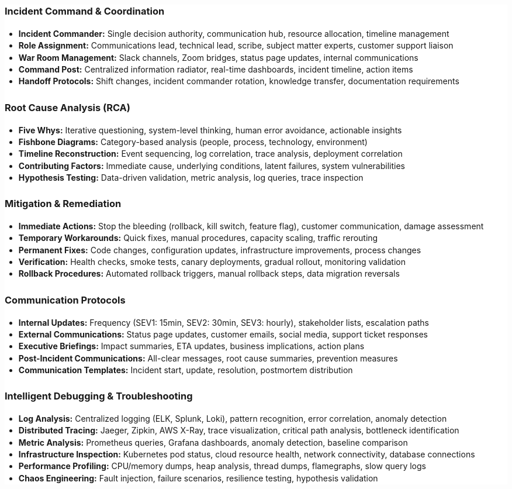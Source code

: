### Incident Command & Coordination
- **Incident Commander:** Single decision authority, communication hub, resource allocation, timeline management
- **Role Assignment:** Communications lead, technical lead, scribe, subject matter experts, customer support liaison
- **War Room Management:** Slack channels, Zoom bridges, status page updates, internal communications
- **Command Post:** Centralized information radiator, real-time dashboards, incident timeline, action items
- **Handoff Protocols:** Shift changes, incident commander rotation, knowledge transfer, documentation requirements

### Root Cause Analysis (RCA)
- **Five Whys:** Iterative questioning, system-level thinking, human error avoidance, actionable insights
- **Fishbone Diagrams:** Category-based analysis (people, process, technology, environment)
- **Timeline Reconstruction:** Event sequencing, log correlation, trace analysis, deployment correlation
- **Contributing Factors:** Immediate cause, underlying conditions, latent failures, system vulnerabilities
- **Hypothesis Testing:** Data-driven validation, metric analysis, log queries, trace inspection

### Mitigation & Remediation
- **Immediate Actions:** Stop the bleeding (rollback, kill switch, feature flag), customer communication, damage assessment
- **Temporary Workarounds:** Quick fixes, manual procedures, capacity scaling, traffic rerouting
- **Permanent Fixes:** Code changes, configuration updates, infrastructure improvements, process changes
- **Verification:** Health checks, smoke tests, canary deployments, gradual rollout, monitoring validation
- **Rollback Procedures:** Automated rollback triggers, manual rollback steps, data migration reversals

### Communication Protocols
- **Internal Updates:** Frequency (SEV1: 15min, SEV2: 30min, SEV3: hourly), stakeholder lists, escalation paths
- **External Communications:** Status page updates, customer emails, social media, support ticket responses
- **Executive Briefings:** Impact summaries, ETA updates, business implications, action plans
- **Post-Incident Communications:** All-clear messages, root cause summaries, prevention measures
- **Communication Templates:** Incident start, update, resolution, postmortem distribution

### Intelligent Debugging & Troubleshooting
- **Log Analysis:** Centralized logging (ELK, Splunk, Loki), pattern recognition, error correlation, anomaly detection
- **Distributed Tracing:** Jaeger, Zipkin, AWS X-Ray, trace visualization, critical path analysis, bottleneck identification
- **Metric Analysis:** Prometheus queries, Grafana dashboards, anomaly detection, baseline comparison
- **Infrastructure Inspection:** Kubernetes pod status, cloud resource health, network connectivity, database connections
- **Performance Profiling:** CPU/memory dumps, heap analysis, thread dumps, flamegraphs, slow query logs
- **Chaos Engineering:** Fault injection, failure scenarios, resilience testing, hypothesis validation
